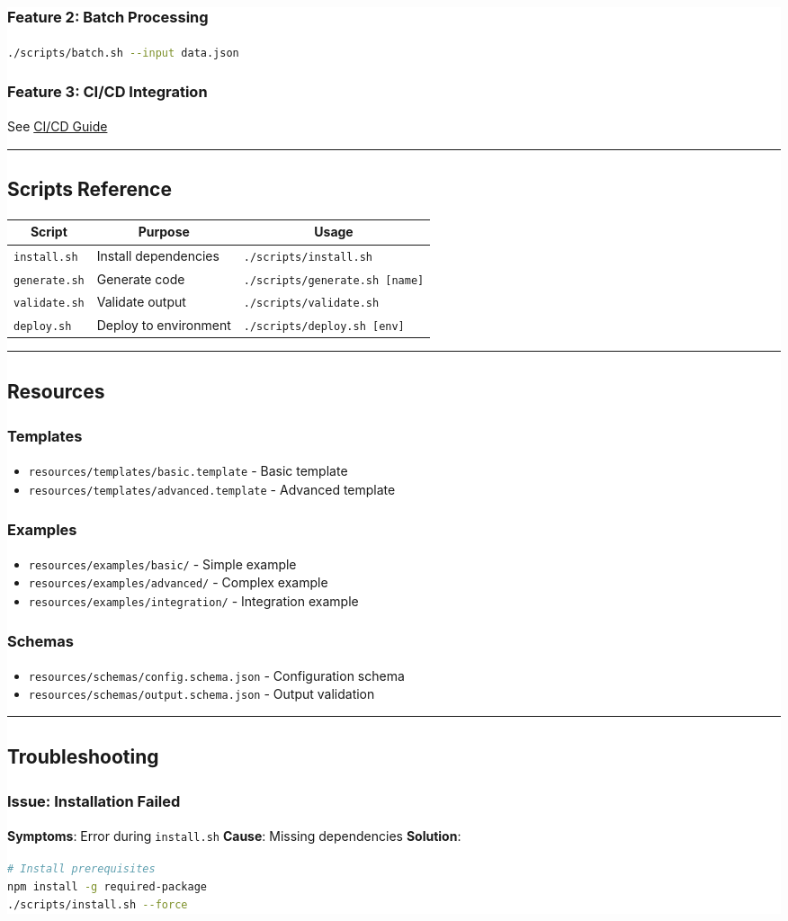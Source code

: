 ### Feature 2: Batch Processing
```bash
./scripts/batch.sh --input data.json
```

### Feature 3: CI/CD Integration
See [CI/CD Guide](docs/CICD.md)

---

## Scripts Reference

| Script | Purpose | Usage |
|--------|---------|-------|
| `install.sh` | Install dependencies | `./scripts/install.sh` |
| `generate.sh` | Generate code | `./scripts/generate.sh [name]` |
| `validate.sh` | Validate output | `./scripts/validate.sh` |
| `deploy.sh` | Deploy to environment | `./scripts/deploy.sh [env]` |

---

## Resources

### Templates
- `resources/templates/basic.template` - Basic template
- `resources/templates/advanced.template` - Advanced template

### Examples
- `resources/examples/basic/` - Simple example
- `resources/examples/advanced/` - Complex example
- `resources/examples/integration/` - Integration example

### Schemas
- `resources/schemas/config.schema.json` - Configuration schema
- `resources/schemas/output.schema.json` - Output validation

---

## Troubleshooting

### Issue: Installation Failed
**Symptoms**: Error during `install.sh`
**Cause**: Missing dependencies
**Solution**:
```bash
# Install prerequisites
npm install -g required-package
./scripts/install.sh --force
```
